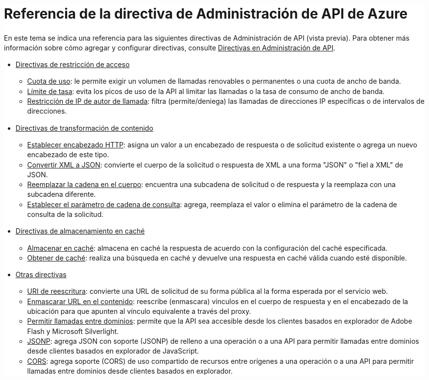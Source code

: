 ﻿<properties 
	pageTitle="Referencia de la directiva de Administración de API de Azure" 
	description="Obtenga información acerca de las directivas disponibles para configurar Administración de API." 
	services="api-management" 
	documentationCenter="" 
	authors="steved0x" 
	manager="dwrede" 
	editor=""/>

<tags 
	ms.service="api-management" 
	ms.workload="mobile" 
	ms.tgt_pltfrm="na" 
	ms.devlang="na" 
	ms.topic="article" 
	ms.date="2/11/2015" 
	ms.author="sdanie"/>

# Referencia de la directiva de Administración de API de Azure

En este tema se indica una referencia para las siguientes directivas de Administración de API (vista previa). Para obtener más información sobre cómo agregar y configurar directivas, consulte [Directivas en Administración de API][Directivas en Administración de API].

-   [Directivas de restricción de acceso][Directivas de restricción de acceso]

    -   [Cuota de uso][Cuota de uso]: le permite exigir un volumen de llamadas renovables o permanentes o una cuota de ancho de banda.
    -   [Límite de tasa][Límite de tasa]: evita los picos de uso de la API al limitar las llamadas o la tasa de consumo de ancho de banda.
    -   [Restricción de IP de autor de llamada][Restricción de IP de autor de llamada]: filtra (permite/deniega) las llamadas de direcciones IP específicas o de intervalos de direcciones.
-   [Directivas de transformación de contenido][Directivas de transformación de contenido]

    -   [Establecer encabezado HTTP][Establecer encabezado HTTP]: asigna un valor a un encabezado de respuesta o de solicitud existente o agrega un nuevo encabezado de este tipo.
    -   [Convertir XML a JSON][Convertir XML a JSON]: convierte el cuerpo de la solicitud o respuesta de XML a una forma "JSON" o "fiel a XML" de JSON.
    -   [Reemplazar la cadena en el cuerpo][Reemplazar la cadena en el cuerpo]: encuentra una subcadena de solicitud o de respuesta y la reemplaza con una subcadena diferente.
    -   [Establecer el parámetro de cadena de consulta][Establecer el parámetro de cadena de consulta]: agrega, reemplaza el valor o elimina el parámetro de la cadena de consulta de la solicitud.
-   [Directivas de almacenamiento en caché][Directivas de almacenamiento en caché]

    -   [Almacenar en caché][Almacenar en caché]: almacena en caché la respuesta de acuerdo con la configuración del caché especificada.
    -   [Obtener de caché][Obtener de caché]: realiza una búsqueda en caché y devuelve una respuesta en caché válida cuando esté disponible.
-   [Otras directivas][Otras directivas]

    -   [URI de reescritura][URI de reescritura]: convierte una URL de solicitud de su forma pública al la forma esperada por el servicio web.
    -   [Enmascarar URL en el contenido][Enmascarar URL en el contenido]: reescribe (enmascara) vínculos en el cuerpo de respuesta y en el encabezado de la ubicación para que apunten al vínculo equivalente a través del proxy.
    -   [Permitir llamadas entre dominios][Permitir llamadas entre dominios]: permite que la API sea accesible desde los clientes basados en explorador de Adobe Flash y Microsoft Silverlight.
    -   [JSONP][JSONP]: agrega JSON con soporte (JSONP) de relleno a una operación o a una API para permitir llamadas entre dominios desde clientes basados en explorador de JavaScript.
    -   [CORS][CORS]: agrega soporte (CORS) de uso compartido de recursos entre orígenes a una operación o a una API para permitir llamadas entre dominios desde clientes basados en explorador.


  [Directivas en Administración de API]: ../api-management-howto-policies
  [Directivas de restricción de acceso]: #access-restriction-policies
  [Cuota de uso]: #usage-quota
  [Límite de tasa]: #rate-limit
  [Restricción de IP de autor de llamada]: #caller-ip-restriction
  [Directivas de transformación de contenido]: #content-transformation-policies
  [Establecer encabezado HTTP]: #set-http-header
  [Convertir XML a JSON]: #convert-xml-to-json
  [Reemplazar la cadena en el cuerpo]: #replace-string-in-body
  [Establecer el parámetro de cadena de consulta]: #set-query-string-parameter
  [Directivas de almacenamiento en caché]: #caching-policies
  [Almacenar en caché]: #store-to-cache
  [Obtener de caché]: #get-from-cache
  [Otras directivas]: #other-policies
  [URI de reescritura]: #rewrite-uri
  [Enmascarar URL en el contenido]: #mask-urls-in-content
  [Permitir llamadas entre dominios]: #allow-cross-domain-calls
  [JSONP]: #jsonp
  [CORS]: #cors